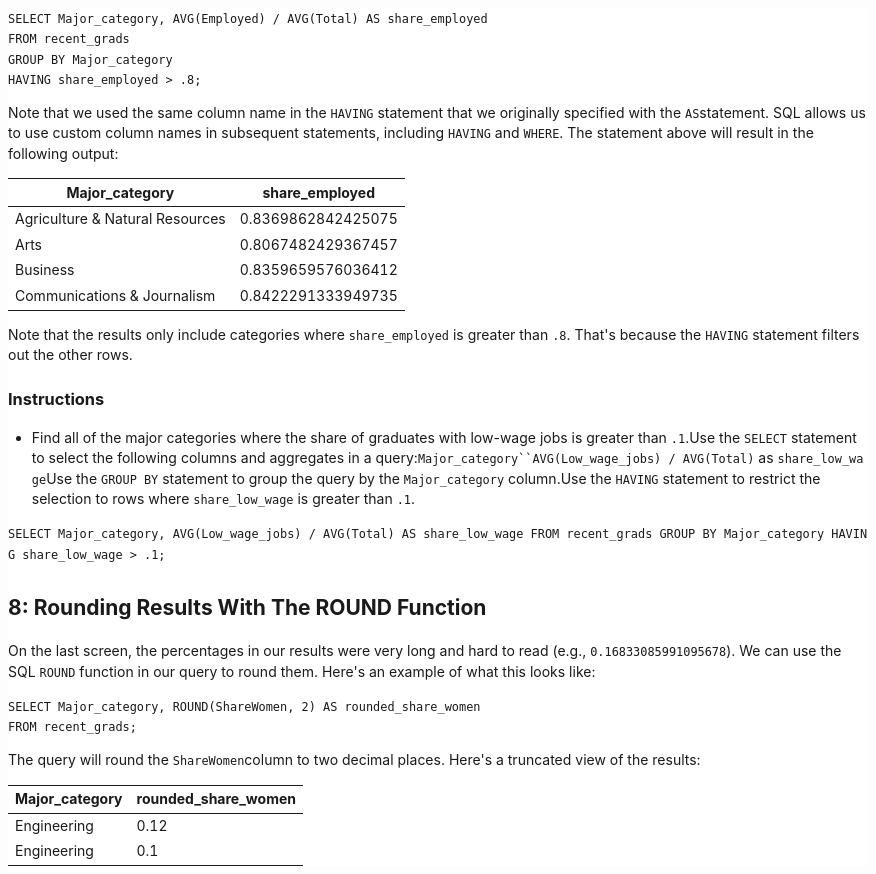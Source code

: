 ```
SELECT Major_category, AVG(Employed) / AVG(Total) AS share_employed 
FROM recent_grads 
GROUP BY Major_category 
HAVING share_employed > .8;
```

Note that we used the same column name in the `HAVING` statement that we originally specified with the `AS`statement. SQL allows us to use custom column names in subsequent statements, including `HAVING` and `WHERE`. The statement above will result in the following output:

| Major_category                  | share_employed     |
| ------------------------------- | ------------------ |
| Agriculture & Natural Resources | 0.8369862842425075 |
| Arts                            | 0.8067482429367457 |
| Business                        | 0.8359659576036412 |
| Communications & Journalism     | 0.8422291333949735 |

Note that the results only include categories where `share_employed` is greater than `.8`. That's because the `HAVING` statement filters out the other rows.

### Instructions

- Find all of the major categories where the share of graduates with low-wage jobs is greater than `.1`.Use the `SELECT` statement to select the following columns and aggregates in a query:`Major_category``AVG(Low_wage_jobs) / AVG(Total)` as `share_low_wage`Use the `GROUP BY` statement to group the query by the `Major_category` column.Use the `HAVING` statement to restrict the selection to rows where `share_low_wage` is greater than `.1`.

```
SELECT Major_category, AVG(Low_wage_jobs) / AVG(Total) AS share_low_wage FROM recent_grads GROUP BY Major_category HAVING share_low_wage > .1;
```

## 8: Rounding Results With The ROUND Function

On the last screen, the percentages in our results were very long and hard to read (e.g., `0.16833085991095678`). We can use the SQL `ROUND` function in our query to round them. Here's an example of what this looks like:

```
SELECT Major_category, ROUND(ShareWomen, 2) AS rounded_share_women 
FROM recent_grads;
```

The query will round the `ShareWomen`column to two decimal places. Here's a truncated view of the results:

| Major_category | rounded_share_women |
| -------------- | ------------------- |
| Engineering    | 0.12                |
| Engineering    | 0.1                 |
